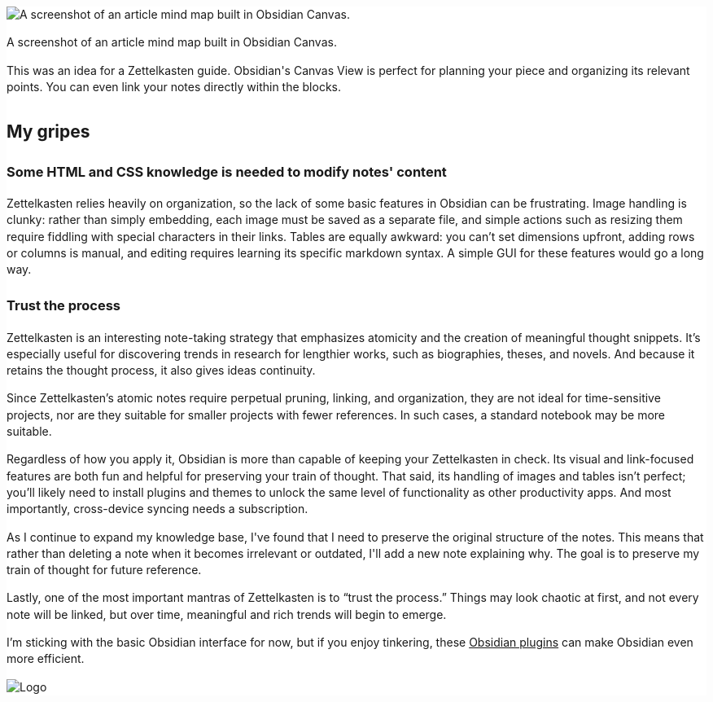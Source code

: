 ![A screenshot of an article mind map built in Obsidian Canvas.](https://static1.xdaimages.com/wordpress/wp-content/uploads/wm/2025/06/xda-developers-zettelkasten-canvas.jpg)

A screenshot of an article mind map built in Obsidian Canvas.

This was an idea for a Zettelkasten guide. Obsidian's Canvas View is perfect for planning your piece and organizing its relevant points. You can even link your notes directly within the blocks.

## My gripes

### Some HTML and CSS knowledge is needed to modify notes' content

Zettelkasten relies heavily on organization, so the lack of some basic features in Obsidian can be frustrating. Image handling is clunky: rather than simply embedding, each image must be saved as a separate file, and simple actions such as resizing them require fiddling with special characters in their links. Tables are equally awkward: you can’t set dimensions upfront, adding rows or columns is manual, and editing requires learning its specific markdown syntax. A simple GUI for these features would go a long way.

### Trust the process

Zettelkasten is an interesting note-taking strategy that emphasizes atomicity and the creation of meaningful thought snippets. It’s especially useful for discovering trends in research for lengthier works, such as biographies, theses, and novels. And because it retains the thought process, it also gives ideas continuity.

Since Zettelkasten’s atomic notes require perpetual pruning, linking, and organization, they are not ideal for time-sensitive projects, nor are they suitable for smaller projects with fewer references. In such cases, a standard notebook may be more suitable.

Regardless of how you apply it, Obsidian is more than capable of keeping your Zettelkasten in check. Its visual and link-focused features are both fun and helpful for preserving your train of thought. That said, its handling of images and tables isn’t perfect; you’ll likely need to install plugins and themes to unlock the same level of functionality as other productivity apps. And most importantly, cross-device syncing needs a subscription.

As I continue to expand my knowledge base, I've found that I need to preserve the original structure of the notes. This means that rather than deleting a note when it becomes irrelevant or outdated, I'll add a new note explaining why. The goal is to preserve my train of thought for future reference.

Lastly, one of the most important mantras of Zettelkasten is to “trust the process.” Things may look chaotic at first, and not every note will be linked, but over time, meaningful and rich trends will begin to emerge.

I’m sticking with the basic Obsidian interface for now, but if you enjoy tinkering, these [Obsidian plugins](https://www.xda-developers.com/obsidian-features-plugins-regret-not-using-earlier/) can make Obsidian even more efficient.

![Logo](https://images.getadmiral.com/MTUsNTJiNDEzMWIzMmZm)
